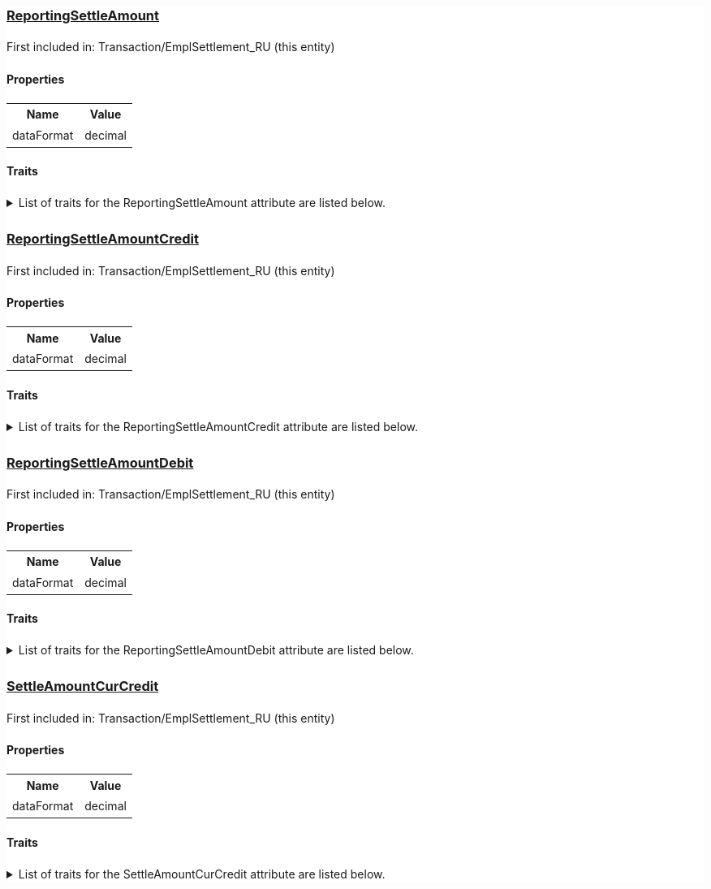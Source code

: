 ### <a href=#ReportingSettleAmount name="ReportingSettleAmount">ReportingSettleAmount</a>

First included in: Transaction/EmplSettlement_RU (this entity)  

#### Properties

<table><tr><th>Name</th><th>Value</th></tr><tr><td>dataFormat</td><td>decimal</td></tr></table>

#### Traits

<details><summary>List of traits for the ReportingSettleAmount attribute are listed below.</summary></details>

### <a href=#ReportingSettleAmountCredit name="ReportingSettleAmountCredit">ReportingSettleAmountCredit</a>

First included in: Transaction/EmplSettlement_RU (this entity)  

#### Properties

<table><tr><th>Name</th><th>Value</th></tr><tr><td>dataFormat</td><td>decimal</td></tr></table>

#### Traits

<details><summary>List of traits for the ReportingSettleAmountCredit attribute are listed below.</summary></details>

### <a href=#ReportingSettleAmountDebit name="ReportingSettleAmountDebit">ReportingSettleAmountDebit</a>

First included in: Transaction/EmplSettlement_RU (this entity)  

#### Properties

<table><tr><th>Name</th><th>Value</th></tr><tr><td>dataFormat</td><td>decimal</td></tr></table>

#### Traits

<details><summary>List of traits for the ReportingSettleAmountDebit attribute are listed below.</summary></details>

### <a href=#SettleAmountCurCredit name="SettleAmountCurCredit">SettleAmountCurCredit</a>

First included in: Transaction/EmplSettlement_RU (this entity)  

#### Properties

<table><tr><th>Name</th><th>Value</th></tr><tr><td>dataFormat</td><td>decimal</td></tr></table>

#### Traits

<details><summary>List of traits for the SettleAmountCurCredit attribute are listed below.</summary></details>
